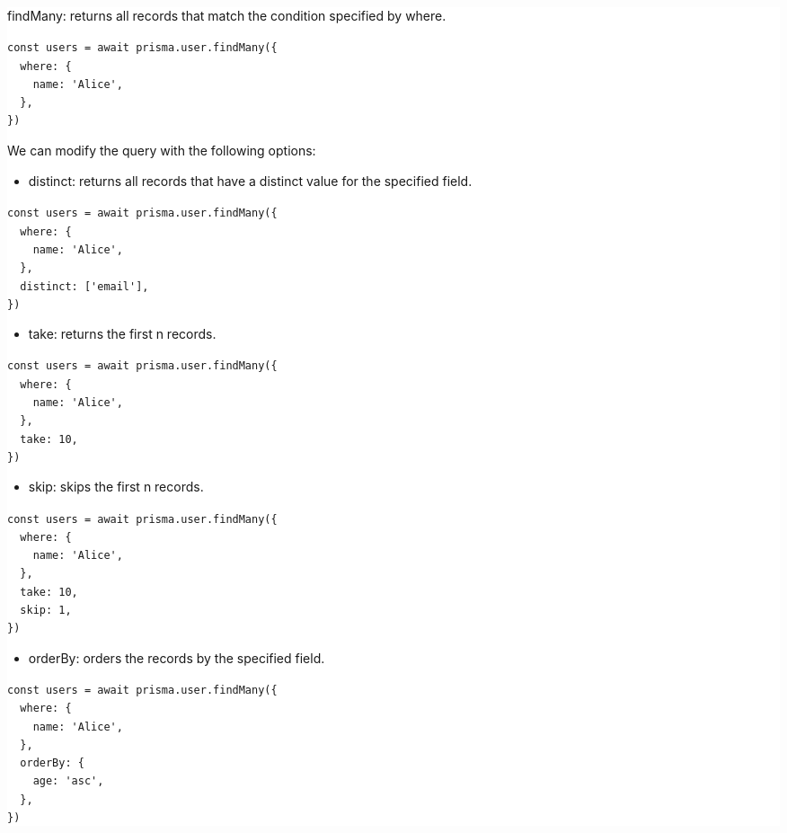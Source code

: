 findMany: returns all records that match the condition specified by where.

```prisma
const users = await prisma.user.findMany({
  where: {
    name: 'Alice',
  },
})
```

We can modify the query with the following options:

- distinct: returns all records that have a distinct value for the specified field.

```prisma
const users = await prisma.user.findMany({
  where: {
    name: 'Alice',
  },
  distinct: ['email'],
})
```

- take: returns the first n records.

```prisma
const users = await prisma.user.findMany({
  where: {
    name: 'Alice',
  },
  take: 10,
})
```

- skip: skips the first n records.

```prisma
const users = await prisma.user.findMany({
  where: {
    name: 'Alice',
  },
  take: 10,
  skip: 1,
})
```

- orderBy: orders the records by the specified field.

```prisma
const users = await prisma.user.findMany({
  where: {
    name: 'Alice',
  },
  orderBy: {
    age: 'asc',
  },
})
```
